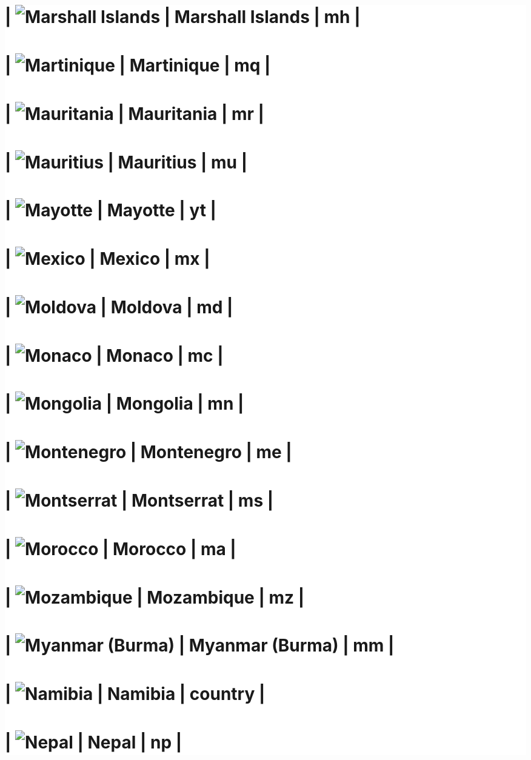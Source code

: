 # | <img src="https://radio.menu/assets/img/flags/mh.svg" alt="Marshall Islands" width="32" height="21"> | Marshall Islands | mh |
# | <img src="https://radio.menu/assets/img/flags/mq.svg" alt="Martinique" width="32" height="21"> | Martinique | mq |
# | <img src="https://radio.menu/assets/img/flags/mr.svg" alt="Mauritania" width="32" height="21"> | Mauritania | mr |
# | <img src="https://radio.menu/assets/img/flags/mu.svg" alt="Mauritius" width="32" height="21"> | Mauritius | mu |
# | <img src="https://radio.menu/assets/img/flags/yt.svg" alt="Mayotte" width="32" height="21"> | Mayotte | yt |
# | <img src="https://radio.menu/assets/img/flags/mx.svg" alt="Mexico" width="32" height="21"> | Mexico | mx |
# | <img src="https://radio.menu/assets/img/flags/md.svg" alt="Moldova" width="32" height="21"> | Moldova | md |
# | <img src="https://radio.menu/assets/img/flags/mc.svg" alt="Monaco" width="32" height="21"> | Monaco | mc |
# | <img src="https://radio.menu/assets/img/flags/mn.svg" alt="Mongolia" width="32" height="21"> | Mongolia | mn |
# | <img src="https://radio.menu/assets/img/flags/me.svg" alt="Montenegro" width="32" height="21"> | Montenegro | me |
# | <img src="https://radio.menu/assets/img/flags/ms.svg" alt="Montserrat" width="32" height="21"> | Montserrat | ms |
# | <img src="https://radio.menu/assets/img/flags/ma.svg" alt="Morocco" width="32" height="21"> | Morocco | ma |
# | <img src="https://radio.menu/assets/img/flags/mz.svg" alt="Mozambique" width="32" height="21"> | Mozambique | mz |
# | <img src="https://radio.menu/assets/img/flags/mm.svg" alt="Myanmar (Burma)" width="32" height="21"> | Myanmar (Burma) | mm |
# | <img src="https://radio.menu/assets/img/flags/na.svg" alt="Namibia" width="32" height="21"> | Namibia | country |
# | <img src="https://radio.menu/assets/img/flags/np.svg" alt="Nepal" width="32" height="21"> | Nepal | np |